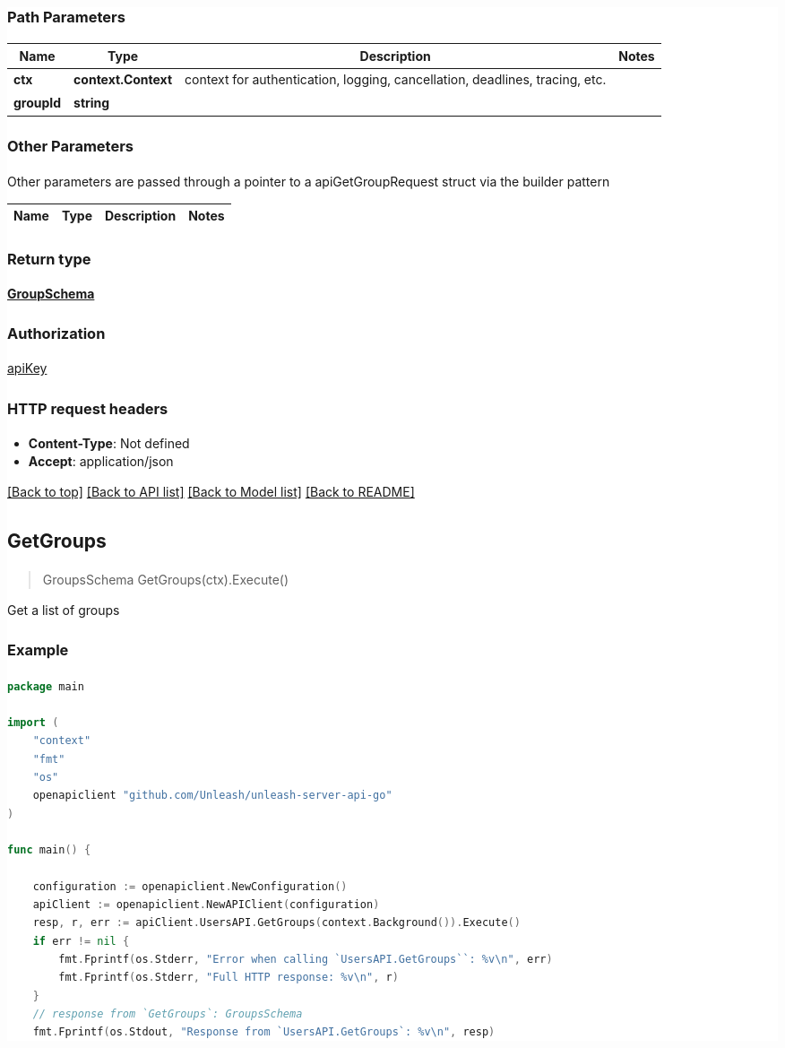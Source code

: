 ### Path Parameters


Name | Type | Description  | Notes
------------- | ------------- | ------------- | -------------
**ctx** | **context.Context** | context for authentication, logging, cancellation, deadlines, tracing, etc.
**groupId** | **string** |  | 

### Other Parameters

Other parameters are passed through a pointer to a apiGetGroupRequest struct via the builder pattern


Name | Type | Description  | Notes
------------- | ------------- | ------------- | -------------


### Return type

[**GroupSchema**](GroupSchema.md)

### Authorization

[apiKey](../README.md#apiKey)

### HTTP request headers

- **Content-Type**: Not defined
- **Accept**: application/json

[[Back to top]](#) [[Back to API list]](../README.md#documentation-for-api-endpoints)
[[Back to Model list]](../README.md#documentation-for-models)
[[Back to README]](../README.md)


## GetGroups

> GroupsSchema GetGroups(ctx).Execute()

Get a list of groups



### Example

```go
package main

import (
    "context"
    "fmt"
    "os"
    openapiclient "github.com/Unleash/unleash-server-api-go"
)

func main() {

    configuration := openapiclient.NewConfiguration()
    apiClient := openapiclient.NewAPIClient(configuration)
    resp, r, err := apiClient.UsersAPI.GetGroups(context.Background()).Execute()
    if err != nil {
        fmt.Fprintf(os.Stderr, "Error when calling `UsersAPI.GetGroups``: %v\n", err)
        fmt.Fprintf(os.Stderr, "Full HTTP response: %v\n", r)
    }
    // response from `GetGroups`: GroupsSchema
    fmt.Fprintf(os.Stdout, "Response from `UsersAPI.GetGroups`: %v\n", resp)
```